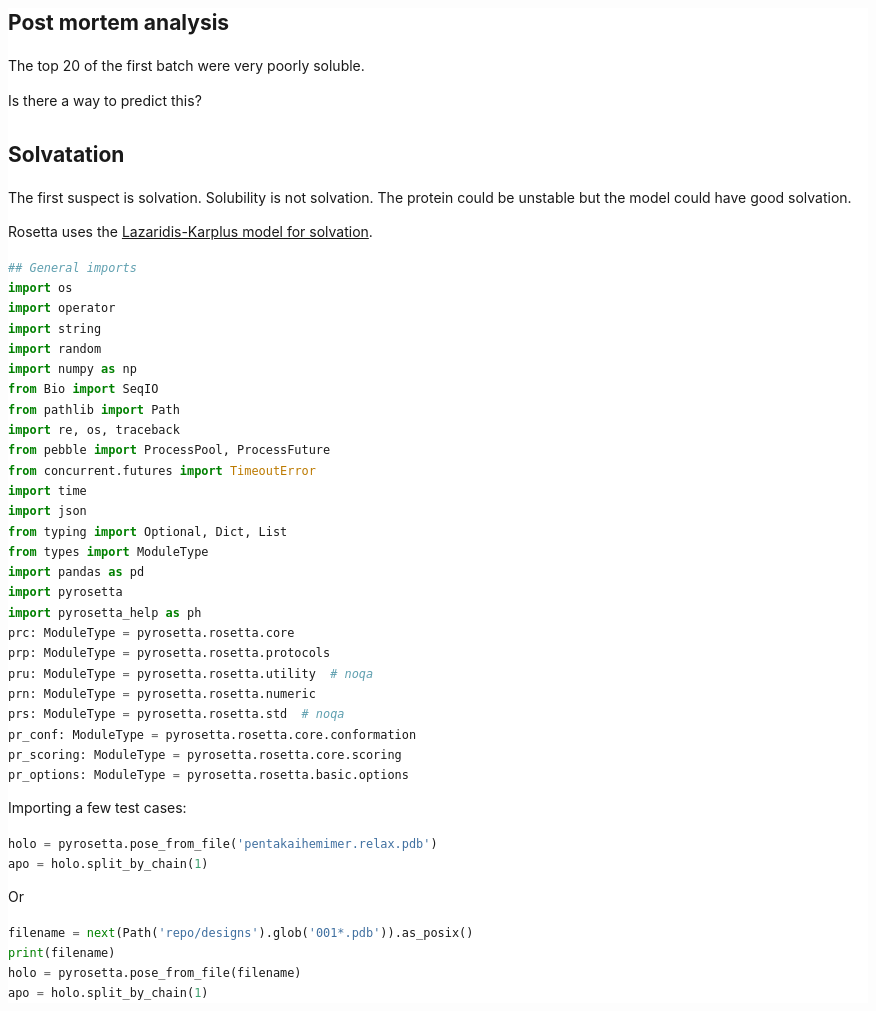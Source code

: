 
## Post mortem analysis

The top 20 of the first batch were very poorly soluble.

Is there a way to predict this?

## Solvatation

The first suspect is solvation.
Solubility is not solvation. The protein could be unstable but the model could have good solvation.

Rosetta uses the [Lazaridis-Karplus model for solvation](https://doi.org/10.1002/(SICI)1097-0134(19990501)35:2%3C133::AID-PROT1%3E3.0.CO;2-N).

```python
## General imports
import os
import operator
import string
import random
import numpy as np
from Bio import SeqIO
from pathlib import Path
import re, os, traceback
from pebble import ProcessPool, ProcessFuture
from concurrent.futures import TimeoutError
import time
import json
from typing import Optional, Dict, List
from types import ModuleType
import pandas as pd
import pyrosetta
import pyrosetta_help as ph
prc: ModuleType = pyrosetta.rosetta.core
prp: ModuleType = pyrosetta.rosetta.protocols
pru: ModuleType = pyrosetta.rosetta.utility  # noqa
prn: ModuleType = pyrosetta.rosetta.numeric
prs: ModuleType = pyrosetta.rosetta.std  # noqa
pr_conf: ModuleType = pyrosetta.rosetta.core.conformation
pr_scoring: ModuleType = pyrosetta.rosetta.core.scoring
pr_options: ModuleType = pyrosetta.rosetta.basic.options
```

Importing a few test cases:
```python
holo = pyrosetta.pose_from_file('pentakaihemimer.relax.pdb')
apo = holo.split_by_chain(1)
```

Or

```python
filename = next(Path('repo/designs').glob('001*.pdb')).as_posix()
print(filename)
holo = pyrosetta.pose_from_file(filename)
apo = holo.split_by_chain(1)
```
    